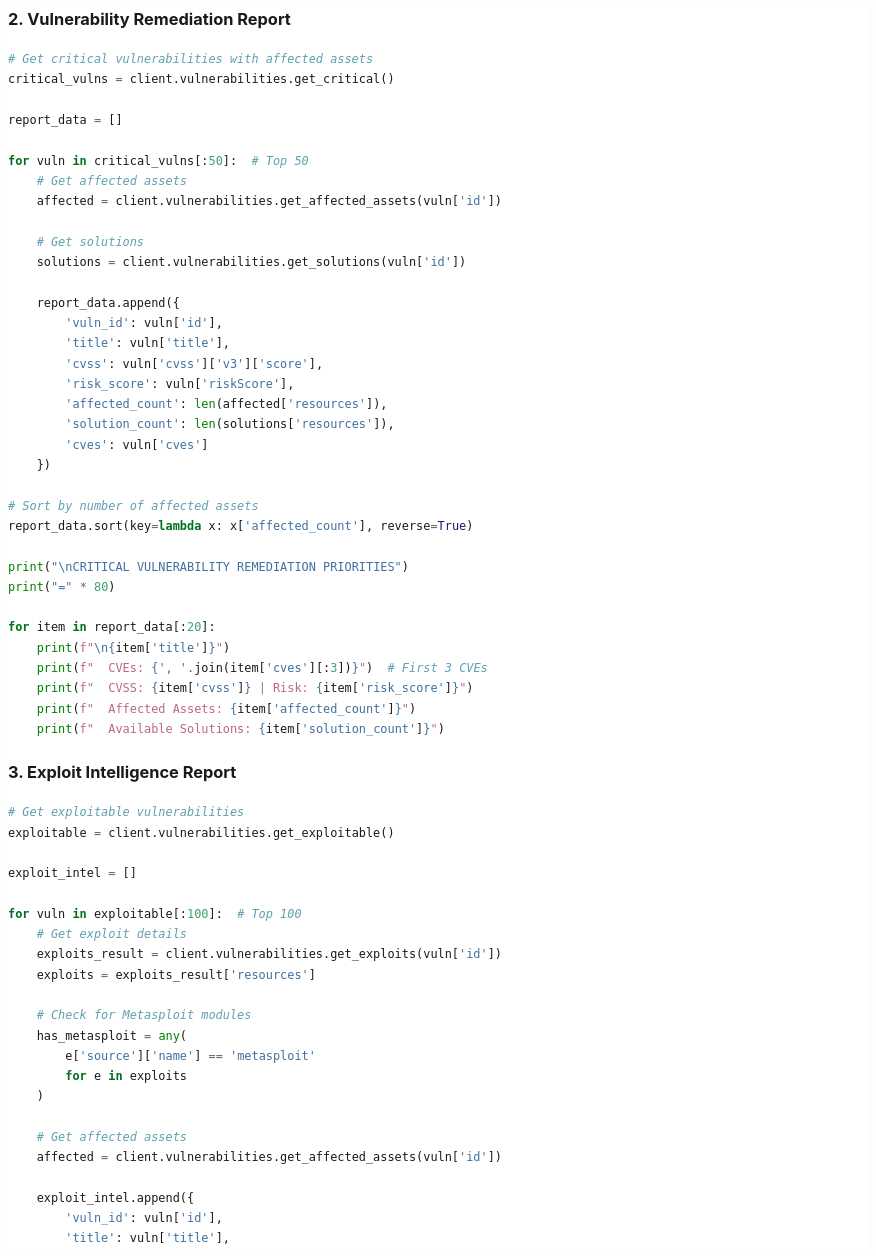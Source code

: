 ### 2. Vulnerability Remediation Report

```python
# Get critical vulnerabilities with affected assets
critical_vulns = client.vulnerabilities.get_critical()

report_data = []

for vuln in critical_vulns[:50]:  # Top 50
    # Get affected assets
    affected = client.vulnerabilities.get_affected_assets(vuln['id'])
    
    # Get solutions
    solutions = client.vulnerabilities.get_solutions(vuln['id'])
    
    report_data.append({
        'vuln_id': vuln['id'],
        'title': vuln['title'],
        'cvss': vuln['cvss']['v3']['score'],
        'risk_score': vuln['riskScore'],
        'affected_count': len(affected['resources']),
        'solution_count': len(solutions['resources']),
        'cves': vuln['cves']
    })

# Sort by number of affected assets
report_data.sort(key=lambda x: x['affected_count'], reverse=True)

print("\nCRITICAL VULNERABILITY REMEDIATION PRIORITIES")
print("=" * 80)

for item in report_data[:20]:
    print(f"\n{item['title']}")
    print(f"  CVEs: {', '.join(item['cves'][:3])}")  # First 3 CVEs
    print(f"  CVSS: {item['cvss']} | Risk: {item['risk_score']}")
    print(f"  Affected Assets: {item['affected_count']}")
    print(f"  Available Solutions: {item['solution_count']}")
```

### 3. Exploit Intelligence Report

```python
# Get exploitable vulnerabilities
exploitable = client.vulnerabilities.get_exploitable()

exploit_intel = []

for vuln in exploitable[:100]:  # Top 100
    # Get exploit details
    exploits_result = client.vulnerabilities.get_exploits(vuln['id'])
    exploits = exploits_result['resources']
    
    # Check for Metasploit modules
    has_metasploit = any(
        e['source']['name'] == 'metasploit'
        for e in exploits
    )
    
    # Get affected assets
    affected = client.vulnerabilities.get_affected_assets(vuln['id'])
    
    exploit_intel.append({
        'vuln_id': vuln['id'],
        'title': vuln['title'],
```